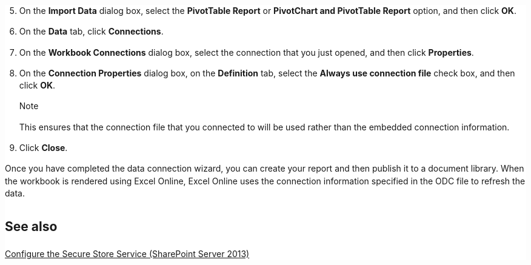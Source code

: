   
5. On the **Import Data** dialog box, select the **PivotTable Report** or **PivotChart and PivotTable Report** option, and then click **OK**.
    
  
6. On the **Data** tab, click **Connections**.
    
  
7. On the **Workbook Connections** dialog box, select the connection that you just opened, and then click **Properties**.
    
  
8. On the **Connection Properties** dialog box, on the **Definition** tab, select the **Always use connection file** check box, and then click **OK**.
    
    > [!NOTE]
      > This ensures that the connection file that you connected to will be used rather than the embedded connection information. 
9. Click **Close**.
    
  
Once you have completed the data connection wizard, you can create your report and then publish it to a document library. When the workbook is rendered using Excel Online, Excel Online uses the connection information specified in the ODC file to refresh the data.
  
    
    

## See also
<a name="part4"> </a>


#### 


  
    
    
 [Configure the Secure Store Service (SharePoint Server 2013)](http://technet.microsoft.com/library/29c0bc76-d835-401b-a2fb-abb069e84125.aspx)
